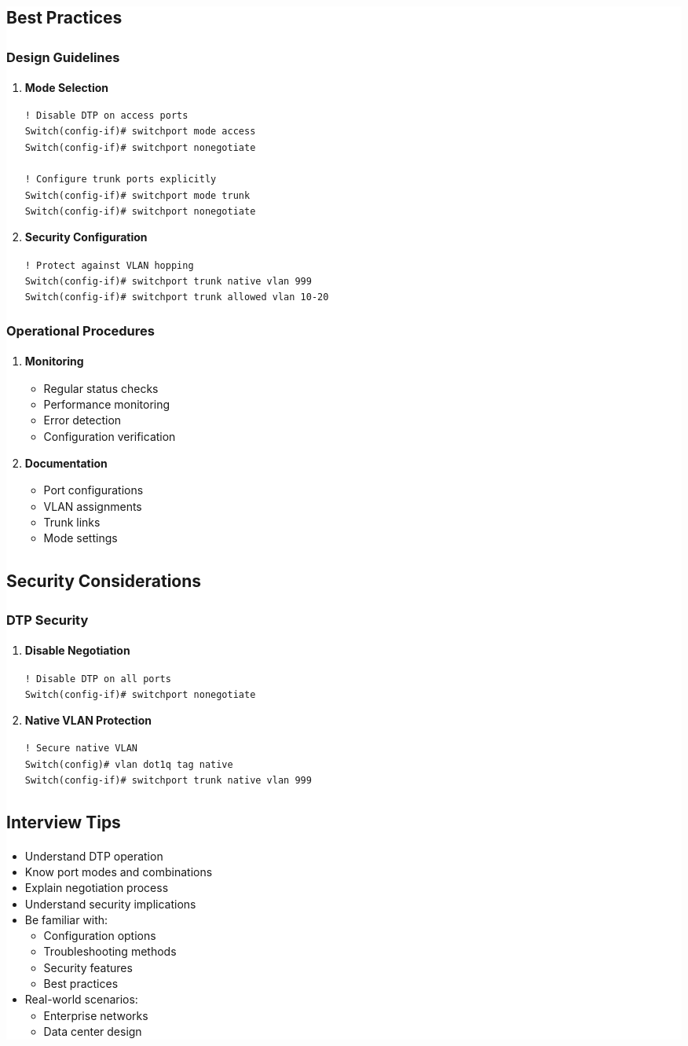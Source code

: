 ## Best Practices

### Design Guidelines
1. **Mode Selection**
   ```
   ! Disable DTP on access ports
   Switch(config-if)# switchport mode access
   Switch(config-if)# switchport nonegotiate
   
   ! Configure trunk ports explicitly
   Switch(config-if)# switchport mode trunk
   Switch(config-if)# switchport nonegotiate
   ```

2. **Security Configuration**
   ```
   ! Protect against VLAN hopping
   Switch(config-if)# switchport trunk native vlan 999
   Switch(config-if)# switchport trunk allowed vlan 10-20
   ```

### Operational Procedures
1. **Monitoring**
   - Regular status checks
   - Performance monitoring
   - Error detection
   - Configuration verification

2. **Documentation**
   - Port configurations
   - VLAN assignments
   - Trunk links
   - Mode settings

## Security Considerations

### DTP Security
1. **Disable Negotiation**
   ```
   ! Disable DTP on all ports
   Switch(config-if)# switchport nonegotiate
   ```

2. **Native VLAN Protection**
   ```
   ! Secure native VLAN
   Switch(config)# vlan dot1q tag native
   Switch(config-if)# switchport trunk native vlan 999
   ```

## Interview Tips
- Understand DTP operation
- Know port modes and combinations
- Explain negotiation process
- Understand security implications
- Be familiar with:
  - Configuration options
  - Troubleshooting methods
  - Security features
  - Best practices
- Real-world scenarios:
  - Enterprise networks
  - Data center design